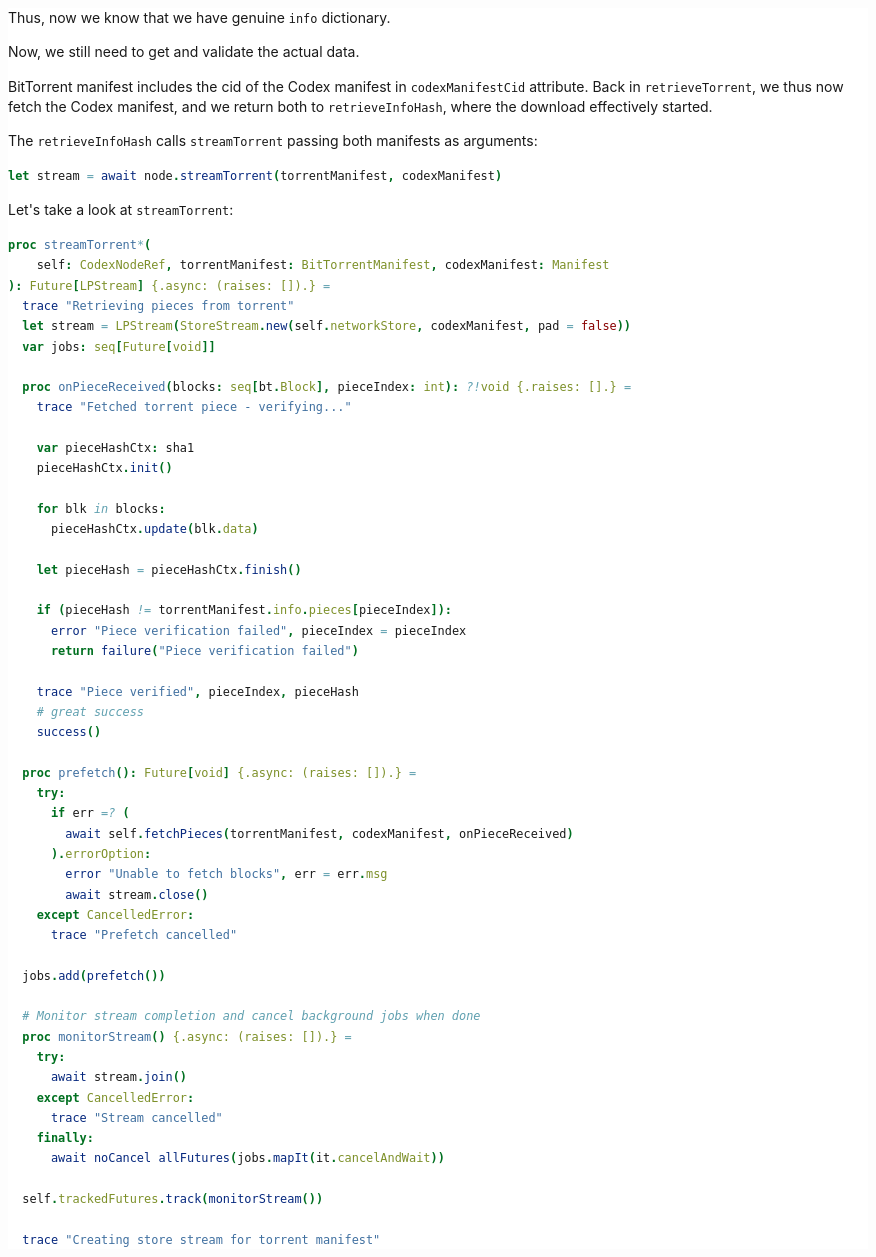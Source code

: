 Thus, now we know that we have genuine `info` dictionary.

Now, we still need to get and validate the actual data.

BitTorrent manifest includes the cid of the Codex manifest in `codexManifestCid` attribute. Back in `retrieveTorrent`, we thus now fetch the Codex manifest, and we return both to `retrieveInfoHash`, where the download effectively started.

The `retrieveInfoHash` calls `streamTorrent` passing both manifests as arguments:

```nim
let stream = await node.streamTorrent(torrentManifest, codexManifest)
```

Let's take a look at `streamTorrent`:

```nim
proc streamTorrent*(
    self: CodexNodeRef, torrentManifest: BitTorrentManifest, codexManifest: Manifest
): Future[LPStream] {.async: (raises: []).} =
  trace "Retrieving pieces from torrent"
  let stream = LPStream(StoreStream.new(self.networkStore, codexManifest, pad = false))
  var jobs: seq[Future[void]]

  proc onPieceReceived(blocks: seq[bt.Block], pieceIndex: int): ?!void {.raises: [].} =
    trace "Fetched torrent piece - verifying..."

    var pieceHashCtx: sha1
    pieceHashCtx.init()

    for blk in blocks:
      pieceHashCtx.update(blk.data)

    let pieceHash = pieceHashCtx.finish()

    if (pieceHash != torrentManifest.info.pieces[pieceIndex]):
      error "Piece verification failed", pieceIndex = pieceIndex
      return failure("Piece verification failed")

    trace "Piece verified", pieceIndex, pieceHash
    # great success
    success()

  proc prefetch(): Future[void] {.async: (raises: []).} =
    try:
      if err =? (
        await self.fetchPieces(torrentManifest, codexManifest, onPieceReceived)
      ).errorOption:
        error "Unable to fetch blocks", err = err.msg
        await stream.close()
    except CancelledError:
      trace "Prefetch cancelled"

  jobs.add(prefetch())

  # Monitor stream completion and cancel background jobs when done
  proc monitorStream() {.async: (raises: []).} =
    try:
      await stream.join()
    except CancelledError:
      trace "Stream cancelled"
    finally:
      await noCancel allFutures(jobs.mapIt(it.cancelAndWait))

  self.trackedFutures.track(monitorStream())

  trace "Creating store stream for torrent manifest"
```
